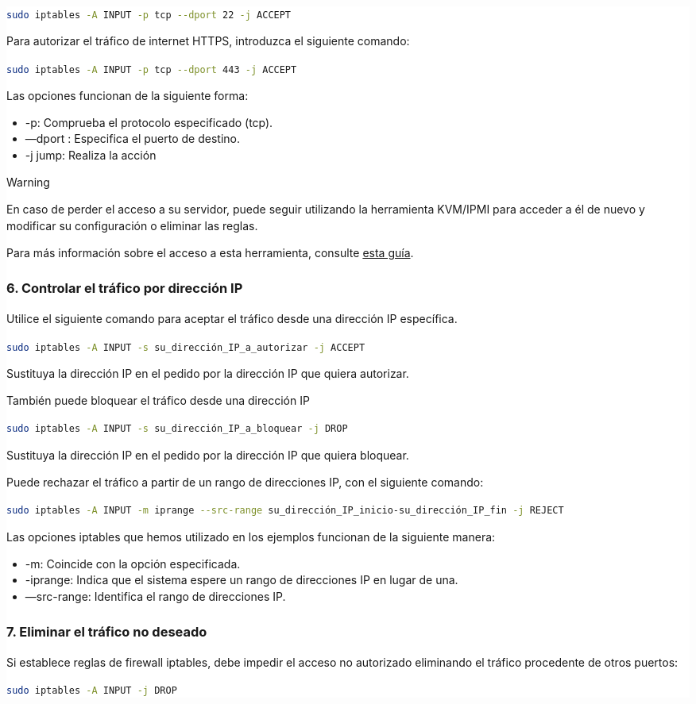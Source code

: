 ```bash
sudo iptables -A INPUT -p tcp --dport 22 -j ACCEPT
```

Para autorizar el tráfico de internet HTTPS, introduzca el siguiente comando:

```bash
sudo iptables -A INPUT -p tcp --dport 443 -j ACCEPT
```

Las opciones funcionan de la siguiente forma:

- -p: Comprueba el protocolo especificado (tcp).
- —dport : Especifica el puerto de destino.
- -j jump: Realiza la acción 

> [!warning]
> En caso de perder el acceso a su servidor, puede seguir utilizando la herramienta KVM/IPMI para acceder a él de nuevo y modificar su configuración o eliminar las reglas.
>
> Para más información sobre el acceso a esta herramienta, consulte [esta guía](/pages/bare_metal_cloud/dedicated_servers/using_ipmi_on_dedicated_servers).
> 

### 6. Controlar el tráfico por dirección IP

Utilice el siguiente comando para aceptar el tráfico desde una dirección IP específica.

```bash
sudo iptables -A INPUT -s su_dirección_IP_a_autorizar -j ACCEPT
```

Sustituya la dirección IP en el pedido por la dirección IP que quiera autorizar.

También puede bloquear el tráfico desde una dirección IP 

```bash
sudo iptables -A INPUT -s su_dirección_IP_a_bloquear -j DROP
```

Sustituya la dirección IP en el pedido por la dirección IP que quiera bloquear.

Puede rechazar el tráfico a partir de un rango de direcciones IP, con el siguiente comando:

```bash
sudo iptables -A INPUT -m iprange --src-range su_dirección_IP_inicio-su_dirección_IP_fin -j REJECT
```

Las opciones iptables que hemos utilizado en los ejemplos funcionan de la siguiente manera:

- -m: Coincide con la opción especificada.
- -iprange: Indica que el sistema espere un rango de direcciones IP en lugar de una.
- —src-range: Identifica el rango de direcciones IP.

### 7. Eliminar el tráfico no deseado

Si establece reglas de firewall iptables, debe impedir el acceso no autorizado eliminando el tráfico procedente de otros puertos:

```bash
sudo iptables -A INPUT -j DROP
```
